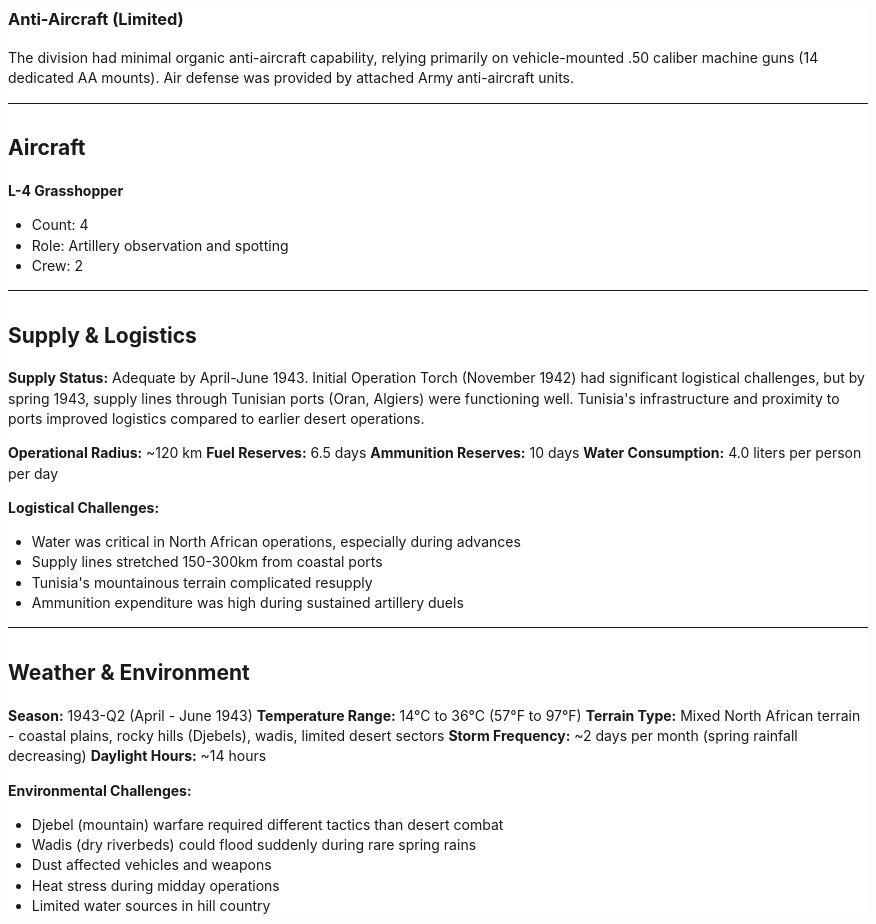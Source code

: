 ### Anti-Aircraft (Limited)

The division had minimal organic anti-aircraft capability, relying primarily on vehicle-mounted .50 caliber machine guns (14 dedicated AA mounts). Air defense was provided by attached Army anti-aircraft units.

---

## Aircraft

**L-4 Grasshopper**
- Count: 4
- Role: Artillery observation and spotting
- Crew: 2

---

## Supply & Logistics

**Supply Status:** Adequate by April-June 1943. Initial Operation Torch (November 1942) had significant logistical challenges, but by spring 1943, supply lines through Tunisian ports (Oran, Algiers) were functioning well. Tunisia's infrastructure and proximity to ports improved logistics compared to earlier desert operations.

**Operational Radius:** ~120 km
**Fuel Reserves:** 6.5 days
**Ammunition Reserves:** 10 days
**Water Consumption:** 4.0 liters per person per day

**Logistical Challenges:**
- Water was critical in North African operations, especially during advances
- Supply lines stretched 150-300km from coastal ports
- Tunisia's mountainous terrain complicated resupply
- Ammunition expenditure was high during sustained artillery duels

---

## Weather & Environment

**Season:** 1943-Q2 (April - June 1943)
**Temperature Range:** 14°C to 36°C (57°F to 97°F)
**Terrain Type:** Mixed North African terrain - coastal plains, rocky hills (Djebels), wadis, limited desert sectors
**Storm Frequency:** ~2 days per month (spring rainfall decreasing)
**Daylight Hours:** ~14 hours

**Environmental Challenges:**
- Djebel (mountain) warfare required different tactics than desert combat
- Wadis (dry riverbeds) could flood suddenly during rare spring rains
- Dust affected vehicles and weapons
- Heat stress during midday operations
- Limited water sources in hill country
